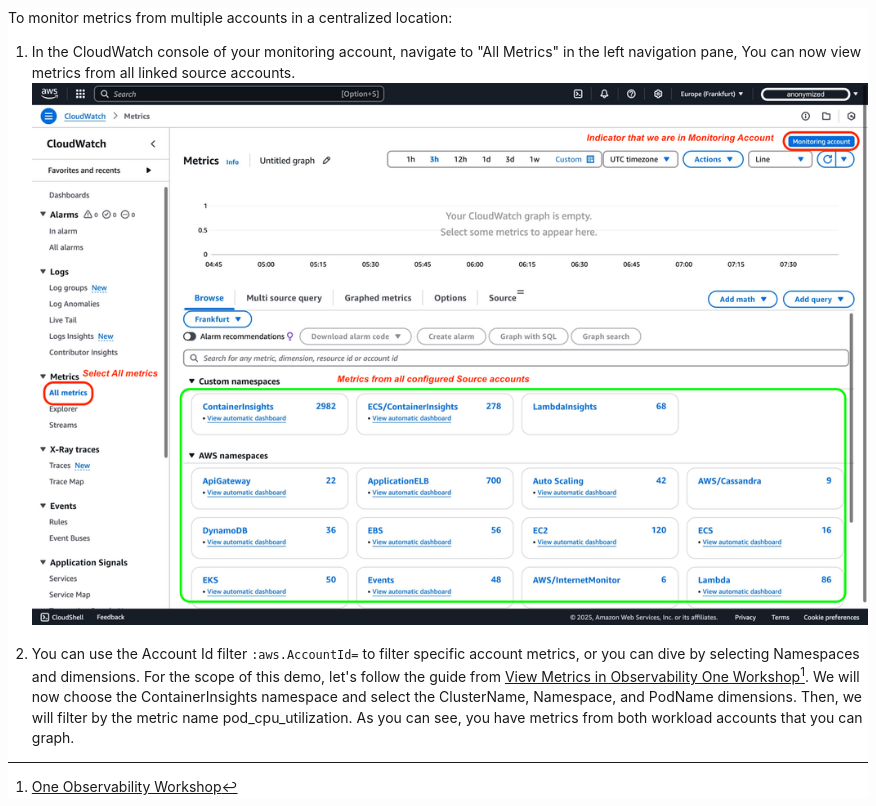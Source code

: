 To monitor metrics from multiple accounts in a centralized location:

1. In the CloudWatch console of your monitoring account, navigate to "All Metrics" in the left navigation pane, You can now view metrics from all linked source accounts.
![CloudWatch Cross-Account Observability Query Metric 1](../images/cw-cx-acc-obs-q-metrics-1.png)

2. You can use the Account Id filter `:aws.AccountId=` to filter specific account metrics, or you can dive by selecting Namespaces and dimensions. For the scope of this demo, let's follow the guide from [View Metrics in Observability One Workshop](https://catalog.workshops.aws/observability/en-US/aws-native/metrics/viewmetrics)[^8]. We will now choose the ContainerInsights namespace and select the ClusterName, Namespace, and PodName dimensions. Then, we will filter by the metric name pod_cpu_utilization. As you can see, you have metrics from both workload accounts that you can graph.

[^1]: [AWS Blog - Amazon CloudWatch Cross-Account Observability](https://aws.amazon.com/blogs/aws/new-amazon-cloudwatch-cross-account-observability/)
[^2]: [CloudWatch cross-account observability](https://docs.aws.amazon.com/AmazonCloudWatch/latest/monitoring/CloudWatch-Unified-Cross-Account.html)
[^3]: [Permissions needed to create links](https://docs.aws.amazon.com/AmazonCloudWatch/latest/monitoring/CloudWatch-Unified-Cross-Account-Setup.html#CloudWatch-Unified-Cross-Account-Setup-permissions)
[^4]: [What is AWS Organizations?](https://docs.aws.amazon.com/organizations/latest/userguide/orgs_introduction.html)
[^5]: [AWS Cloudformation StackSets and AWS Organizations](https://docs.aws.amazon.com/organizations/latest/userguide/services-that-can-integrate-cloudformation.html)  
[^6]: [Set up a monitoring account](https://docs.aws.amazon.com/AmazonCloudWatch/latest/monitoring/CloudWatch-Unified-Cross-Account-Setup.html#Unified-Cross-Account-Setup-ConfigureMonitoringAccount)
[^7]: [Use an AWS CloudFormation template to set up all accounts in an organization or an organizational unit as source accounts](https://docs.aws.amazon.com/AmazonCloudWatch/latest/monitoring/CloudWatch-Unified-Cross-Account-Setup.html#Unified-Cross-Account-SetupSource-OrgTemplate)
[^8]: [One Observability Workshop](https://catalog.workshops.aws/observability/en-US/intro)
[^9]: [Amazon CloudWatch cross account alarms](https://aws.amazon.com/about-aws/whats-new/2021/08/announcing-amazon-cloudwatch-cross-account-alarms/)
